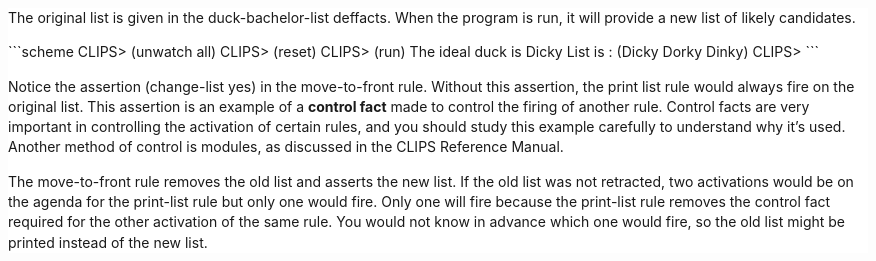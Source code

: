 <p class="code-label">The original list is given in the duck-bachelor-list deffacts. When the program is run, it will  provide a new list of likely candidates.</p>
```scheme
CLIPS> (unwatch all)
CLIPS> (reset)
CLIPS> (run)
The ideal duck is Dicky
List is : (Dicky Dorky Dinky)
CLIPS>
``` 



Notice the assertion (change-list yes) in the move-to-front rule. Without this assertion, the print list rule would always fire on the original list. This assertion is an example of a **control fact** made to control the firing of another rule. Control facts are very important in controlling the  activation of certain rules, and you should study this example carefully to understand why it’s  used. Another method of control is modules, as discussed in the CLIPS Reference Manual.




The move-to-front rule removes the old list and asserts the new list. If the old list was not  retracted, two activations would be on the agenda for the print-list rule but only one would fire.  Only one will fire because the print-list rule removes the control fact required for the other activation of the same rule. You would not know in advance which one would fire, so the old list  might be printed instead of the new list.


